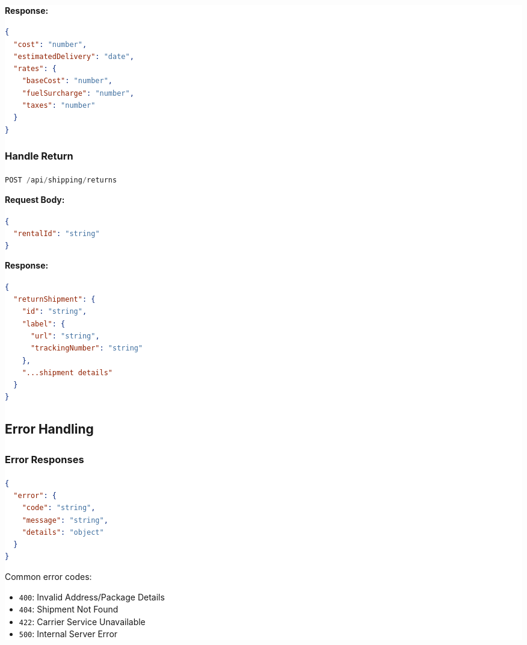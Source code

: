 
**Response:**
```json
{
  "cost": "number",
  "estimatedDelivery": "date",
  "rates": {
    "baseCost": "number",
    "fuelSurcharge": "number",
    "taxes": "number"
  }
}
```

### Handle Return
```javascript
POST /api/shipping/returns
```

**Request Body:**
```json
{
  "rentalId": "string"
}
```

**Response:**
```json
{
  "returnShipment": {
    "id": "string",
    "label": {
      "url": "string",
      "trackingNumber": "string"
    },
    "...shipment details"
  }
}
```

## Error Handling

### Error Responses
```json
{
  "error": {
    "code": "string",
    "message": "string",
    "details": "object"
  }
}
```

Common error codes:
- `400`: Invalid Address/Package Details
- `404`: Shipment Not Found
- `422`: Carrier Service Unavailable
- `500`: Internal Server Error
